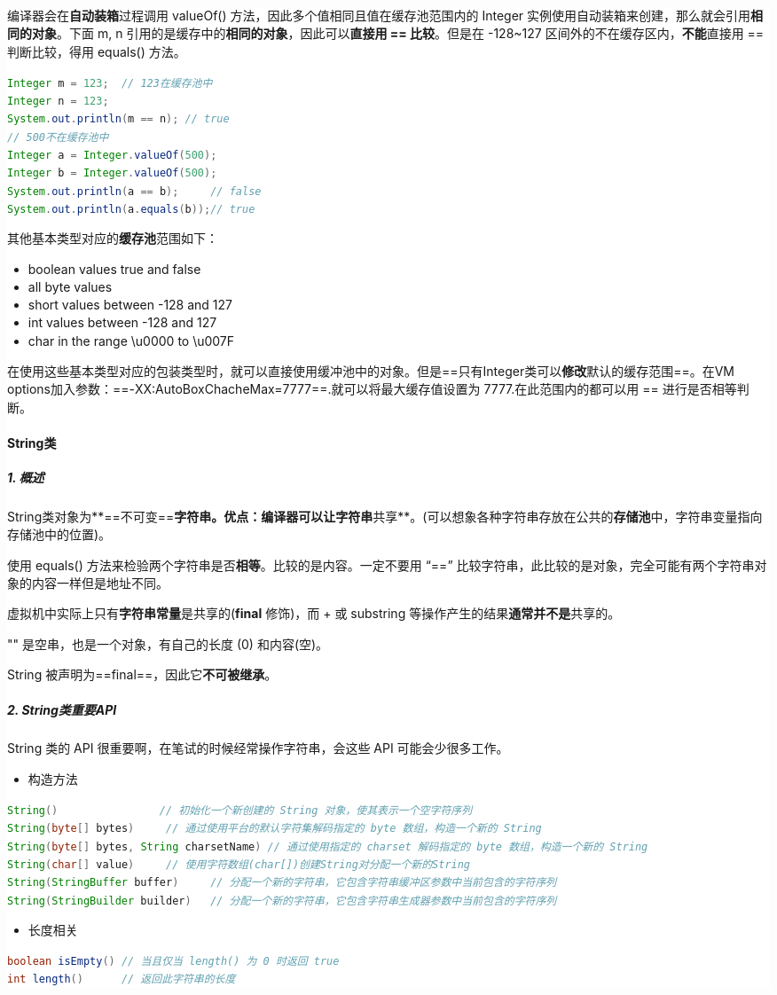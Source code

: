 编译器会在**自动装箱**过程调用 valueOf() 方法，因此多个值相同且值在缓存池范围内的 Integer 实例使用自动装箱来创建，那么就会引用**相同的对象**。下面 m, n 引用的是缓存中的**相同的对象**，因此可以**直接用 == 比较**。但是在 -128~127 区间外的不在缓存区内，**不能**直接用 == 判断比较，得用 equals() 方法。

```java
Integer m = 123;  // 123在缓存池中
Integer n = 123;
System.out.println(m == n); // true 
// 500不在缓存池中
Integer a = Integer.valueOf(500);
Integer b = Integer.valueOf(500);
System.out.println(a == b); 	// false
System.out.println(a.equals(b));// true
```

其他基本类型对应的**缓存池**范围如下：

- boolean values true and false
- all byte values
- short values between -128 and 127
- int values between -128 and 127
- char in the range \u0000 to \u007F

在使用这些基本类型对应的包装类型时，就可以直接使用缓冲池中的对象。但是==只有Integer类可以**修改**默认的缓存范围==。在VM options加入参数：==-XX:AutoBoxChacheMax=7777==.就可以将最大缓存值设置为 7777.在此范围内的都可以用 == 进行是否相等判断。



#### String类

##### 1. 概述

String类对象为**==不可变==**字符串。**优点**：编译器可以让字符串**共享**。(可以想象各种字符串存放在公共的**存储池**中，字符串变量指向存储池中的位置)。

使用 equals() 方法来检验两个字符串是否**相等**。比较的是内容。一定不要用 “==” 比较字符串，此比较的是对象，完全可能有两个字符串对象的内容一样但是地址不同。

虚拟机中实际上只有**字符串常量**是共享的(**final** 修饰)，而 + 或 substring 等操作产生的结果**通常并不是**共享的。

"" 是空串，也是一个对象，有自己的长度 (0) 和内容(空)。

String 被声明为==final==，因此它**不可被继承**。

##### 2. String类重要API

String 类的 API 很重要啊，在笔试的时候经常操作字符串，会这些 API 可能会少很多工作。

- 构造方法

```java
String()  				// 初始化一个新创建的 String 对象，使其表示一个空字符序列
String(byte[] bytes) 	 // 通过使用平台的默认字符集解码指定的 byte 数组，构造一个新的 String
String(byte[] bytes, String charsetName) // 通过使用指定的 charset 解码指定的 byte 数组，构造一个新的 String
String(char[] value) 	 // 使用字符数组(char[])创建String对分配一个新的String 
String(StringBuffer buffer) 	// 分配一个新的字符串，它包含字符串缓冲区参数中当前包含的字符序列
String(StringBuilder builder) 	// 分配一个新的字符串，它包含字符串生成器参数中当前包含的字符序列
```

- 长度相关

```java
boolean isEmpty() // 当且仅当 length() 为 0 时返回 true
int length()      // 返回此字符串的长度
```
